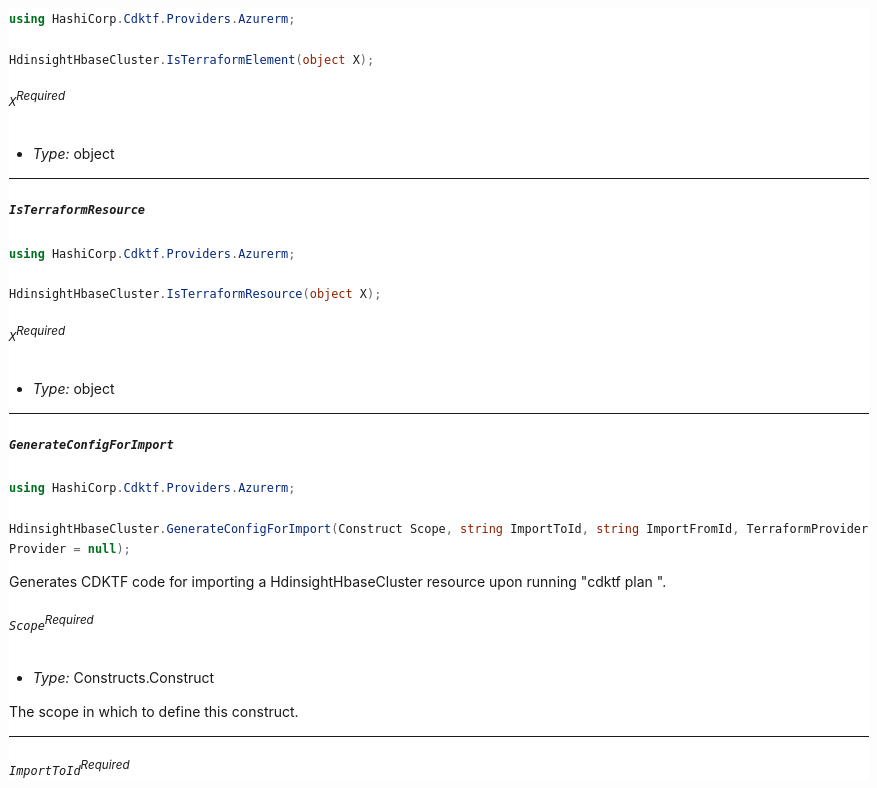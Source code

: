 ```csharp
using HashiCorp.Cdktf.Providers.Azurerm;

HdinsightHbaseCluster.IsTerraformElement(object X);
```

###### `X`<sup>Required</sup> <a name="X" id="@cdktf/provider-azurerm.hdinsightHbaseCluster.HdinsightHbaseCluster.isTerraformElement.parameter.x"></a>

- *Type:* object

---

##### `IsTerraformResource` <a name="IsTerraformResource" id="@cdktf/provider-azurerm.hdinsightHbaseCluster.HdinsightHbaseCluster.isTerraformResource"></a>

```csharp
using HashiCorp.Cdktf.Providers.Azurerm;

HdinsightHbaseCluster.IsTerraformResource(object X);
```

###### `X`<sup>Required</sup> <a name="X" id="@cdktf/provider-azurerm.hdinsightHbaseCluster.HdinsightHbaseCluster.isTerraformResource.parameter.x"></a>

- *Type:* object

---

##### `GenerateConfigForImport` <a name="GenerateConfigForImport" id="@cdktf/provider-azurerm.hdinsightHbaseCluster.HdinsightHbaseCluster.generateConfigForImport"></a>

```csharp
using HashiCorp.Cdktf.Providers.Azurerm;

HdinsightHbaseCluster.GenerateConfigForImport(Construct Scope, string ImportToId, string ImportFromId, TerraformProvider Provider = null);
```

Generates CDKTF code for importing a HdinsightHbaseCluster resource upon running "cdktf plan <stack-name>".

###### `Scope`<sup>Required</sup> <a name="Scope" id="@cdktf/provider-azurerm.hdinsightHbaseCluster.HdinsightHbaseCluster.generateConfigForImport.parameter.scope"></a>

- *Type:* Constructs.Construct

The scope in which to define this construct.

---

###### `ImportToId`<sup>Required</sup> <a name="ImportToId" id="@cdktf/provider-azurerm.hdinsightHbaseCluster.HdinsightHbaseCluster.generateConfigForImport.parameter.importToId"></a>
